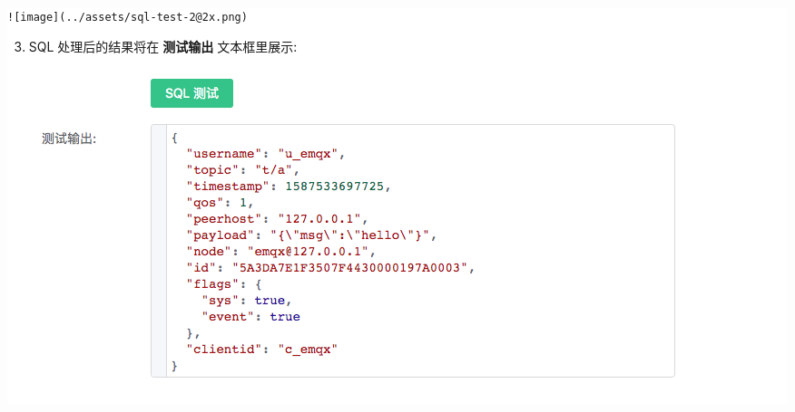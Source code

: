     ![image](../assets/sql-test-2@2x.png)

3.  SQL 处理后的结果将在 **测试输出** 文本框里展示:

    ![image](../assets/sql-test-3@2x.png)
